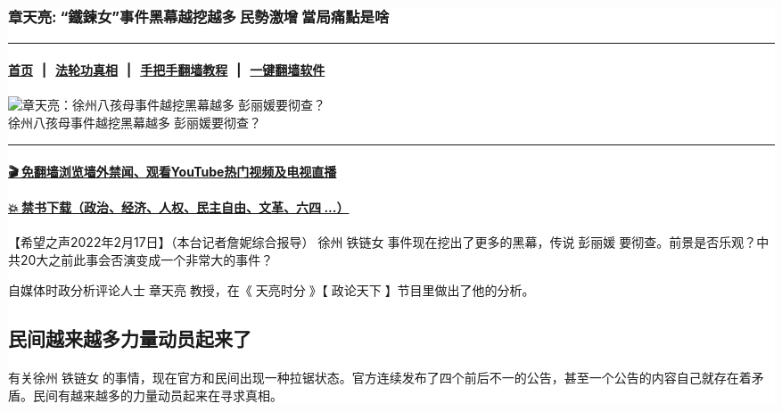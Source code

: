### 章天亮: “鐵鍊女”事件黑幕越挖越多 民勢激增 當局痛點是啥
------------------------

#### [首页](https://github.com/gfw-breaker/banned-news3/blob/master/README.md) &nbsp;&nbsp;|&nbsp;&nbsp; [法轮功真相](https://github.com/begood0513/basic/blob/master/README.md)  &nbsp;&nbsp;|&nbsp;&nbsp; [手把手翻墙教程](https://github.com/gfw-breaker/guides/wiki)  &nbsp;&nbsp;|&nbsp;&nbsp; [一键翻墙软件](https://github.com/gfw-breaker/nogfw/blob/master/README.md)  



<div><img alt="章天亮：徐州八孩母事件越挖黑幕越多 彭丽媛要彻查？" src="https://img.soundofhope.org/2022-02/1645122917659.jpg"/>
<br/><figcaption class="caption">
 徐州八孩母事件越挖黑幕越多 彭丽媛要彻查？
</figcaption></div><hr/>

#### [ 🎬  免翻墙浏览墙外禁闻、观看YouTube热门视频及电视直播](https://github.com/gfw-breaker/HelloWorld)

#### [ 💥  禁书下载（政治、经济、人权、民主自由、文革、六四 ...）](https://github.com/gfw-breaker/books/blob/master/README.md)

<div><div class="Content__Wrapper sc-1bvya0-0 grZQxZ">
 <p class="meta-top">
  <span class="meta">
   【希望之声2022年2月17日】（本台记者詹妮综合报导）
  </span>
  徐州
  <ok href="/term/695986">
   铁链女
  </ok>
  事件现在挖出了更多的黑幕，传说
  <ok href="/term/8888">
   彭丽媛
  </ok>
  要彻查。前景是否乐观？中共20大之前此事会否演变成一个非常大的事件？
 </p>
 <p>
  自媒体时政分析评论人士
  <ok href="/term/974">
   章天亮
  </ok>
  教授，在《
  <ok href="/term/8908">
   天亮时分
  </ok>
  》【
  <ok href="/term/8909">
   政论天下
  </ok>
  】节目里做出了他的分析。
 </p>
 <h2>
  民间越来越多力量动员起来了
 </h2>
 <p>
  有关徐州
  <ok href="/term/695986">
   铁链女
  </ok>
  的事情，现在官方和民间出现一种拉锯状态。官方连续发布了四个前后不一的公告，甚至一个公告的内容自己就存在着矛盾。民间有越来越多的力量动员起来在寻求真相。
 </p>
 <p>